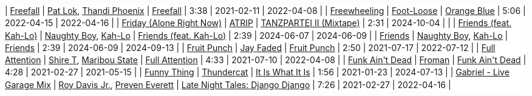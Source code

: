 | [Freefall](https://open.spotify.com/track/7u0xzxkw82UQrNJtYqXsa3) | [Pat Lok](https://open.spotify.com/artist/3ZPRZDAAuBrvx1tsIjeFxh), [Thandi Phoenix](https://open.spotify.com/artist/3PAjYEQ8KpL6u0fNDR0p1v) | [Freefall](https://open.spotify.com/album/3lZwvKGTGhCxIVEd86S8uF) | 3:38 | 2021-02-11 | 2022-04-08 |
| [Freewheeling](https://open.spotify.com/track/2WxDIXLWwlz38QPezYYYWs) | [Foot-Loose](https://open.spotify.com/artist/4grmB0quAuzeDC9HmzXM4Z) | [Orange Blue](https://open.spotify.com/album/4pvnt6kqzWjD7jWJQsGxUE) | 5:06 | 2022-04-15 | 2022-04-16 |
| [Friday (Alone Right Now)](https://open.spotify.com/track/3hx5rxhEbaSIoHY1erGnby) | [ATRIP](https://open.spotify.com/artist/4fu0Er7pG6kZZa7Awf3NMI) | [TANZPARTEI II (Mixtape)](https://open.spotify.com/album/6lvniwPO6u3mkNTN3tSQcR) | 2:31 | 2024-10-04 |  |
| [Friends (feat. Kah-Lo)](https://open.spotify.com/track/281msnqvknsXwGvEzrrDd5) | [Naughty Boy](https://open.spotify.com/artist/1bT7m67vi78r2oqvxrP3X5), [Kah-Lo](https://open.spotify.com/artist/59iOp415oyqGlBHyAhu4z3) | [Friends (feat. Kah-Lo)](https://open.spotify.com/album/1dHV230S6HuUq6jLe7Lwl2) | 2:39 | 2024-06-07 | 2024-06-09 |
| [Friends](https://open.spotify.com/track/281msnqvknsXwGvEzrrDd5) | [Naughty Boy](https://open.spotify.com/artist/1bT7m67vi78r2oqvxrP3X5), [Kah-Lo](https://open.spotify.com/artist/59iOp415oyqGlBHyAhu4z3) | [Friends](https://open.spotify.com/album/1dHV230S6HuUq6jLe7Lwl2) | 2:39 | 2024-06-09 | 2024-09-13 |
| [Fruit Punch](https://open.spotify.com/track/5OKuigqDZttO0FSkKVF3tB) | [Jay Faded](https://open.spotify.com/artist/1Uh0ICHXIezbKnGUoEVzyZ) | [Fruit Punch](https://open.spotify.com/album/7GedFW6ha4qFhf7JELVK8e) | 2:50 | 2021-07-17 | 2022-07-12 |
| [Full Attention](https://open.spotify.com/track/1kSJQOaDfJZk8ZL4D5ysBd) | [Shire T](https://open.spotify.com/artist/0AIim12jO78DuyyUYbHfAe), [Maribou State](https://open.spotify.com/artist/7zrkALJ9ayRjzysp4QYoEg) | [Full Attention](https://open.spotify.com/album/39FzFnodvbF1nGkXcYepQg) | 4:33 | 2021-07-10 | 2022-04-08 |
| [Funk Ain't Dead](https://open.spotify.com/track/2M8VrXUYcO9OhwaNi4nkZV) | [Froman](https://open.spotify.com/artist/2XmYUy3NJHRuT3hBb8IS76) | [Funk Ain't Dead](https://open.spotify.com/album/3qSE6eTxAnM3DU2OedBEOM) | 4:28 | 2021-02-27 | 2021-05-15 |
| [Funny Thing](https://open.spotify.com/track/1c5CllrZr45UBhWpIqM332) | [Thundercat](https://open.spotify.com/artist/4frXpPxQQZwbCu3eTGnZEw) | [It Is What It Is](https://open.spotify.com/album/59GRmAvlGs7KjLizFnV7Y9) | 1:56 | 2021-01-23 | 2024-07-13 |
| [Gabriel - Live Garage Mix](https://open.spotify.com/track/3cdy1jK0wLr6R2nAo0oIXy) | [Roy Davis Jr.](https://open.spotify.com/artist/3O81ptrvwO8etw6HwABJs8), [Preven Everett](https://open.spotify.com/artist/1qldAtE2h2zXO0k2Oc0TaL) | [Late Night Tales: Django Django](https://open.spotify.com/album/6bkHnwgH22RQlsMke4UMqD) | 7:26 | 2021-02-27 | 2022-04-16 |
